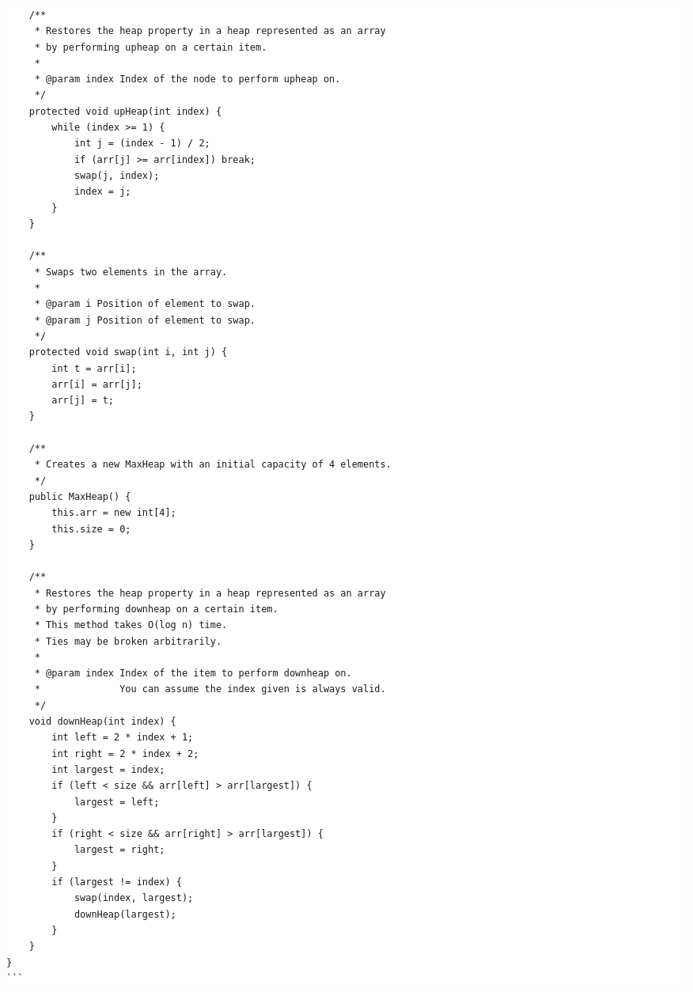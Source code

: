         /**
         * Restores the heap property in a heap represented as an array
         * by performing upheap on a certain item.
         *
         * @param index Index of the node to perform upheap on.
         */
        protected void upHeap(int index) {
            while (index >= 1) {
                int j = (index - 1) / 2;
                if (arr[j] >= arr[index]) break;
                swap(j, index);
                index = j;
            }
        }
    
        /**
         * Swaps two elements in the array.
         *
         * @param i Position of element to swap.
         * @param j Position of element to swap.
         */
        protected void swap(int i, int j) {
            int t = arr[i];
            arr[i] = arr[j];
            arr[j] = t;
        }
    
        /**
         * Creates a new MaxHeap with an initial capacity of 4 elements.
         */
        public MaxHeap() {
            this.arr = new int[4];
            this.size = 0;
        }
    
        /**
         * Restores the heap property in a heap represented as an array
         * by performing downheap on a certain item.
         * This method takes O(log n) time.
         * Ties may be broken arbitrarily.
         *
         * @param index Index of the item to perform downheap on.
         *              You can assume the index given is always valid.
         */
        void downHeap(int index) {
            int left = 2 * index + 1;
            int right = 2 * index + 2;
            int largest = index;
            if (left < size && arr[left] > arr[largest]) {
                largest = left;
            }
            if (right < size && arr[right] > arr[largest]) {
                largest = right;
            }
            if (largest != index) {
                swap(index, largest);
                downHeap(largest);
            }
        }
    }
    ```
    